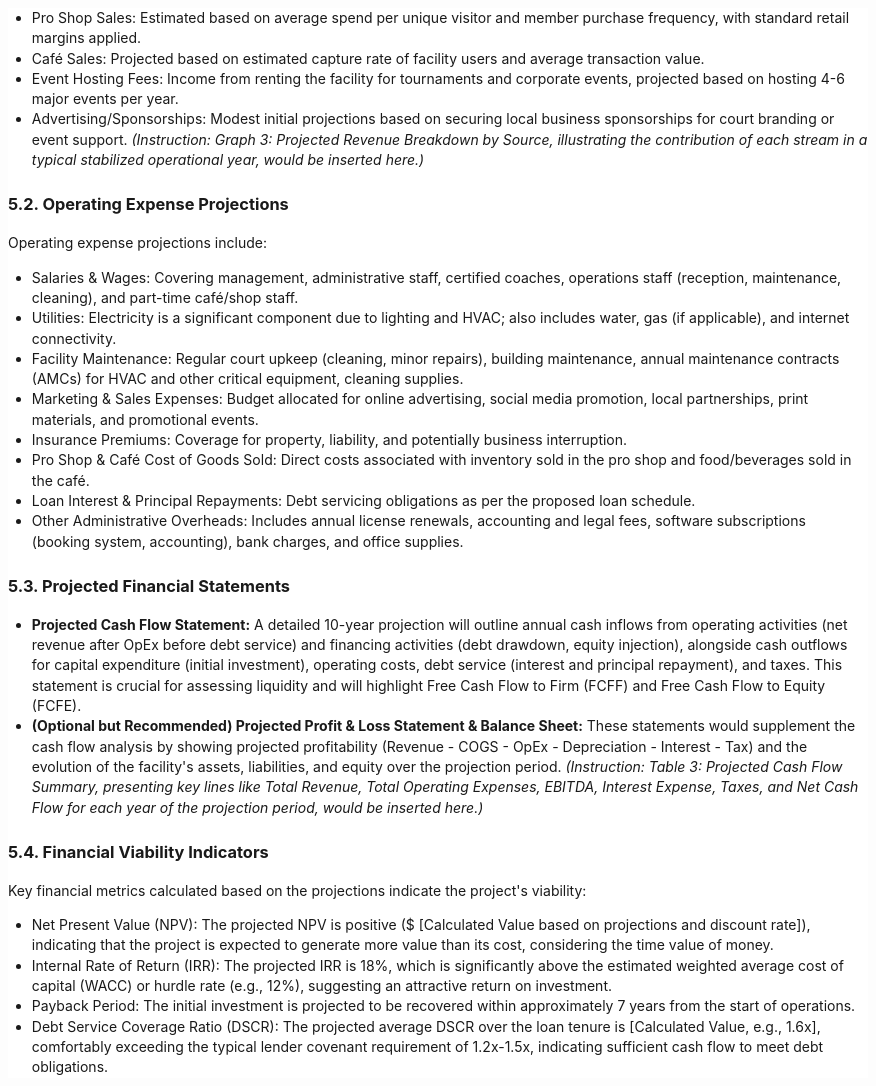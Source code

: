 *   Pro Shop Sales: Estimated based on average spend per unique visitor and member purchase frequency, with standard retail margins applied.
*   Café Sales: Projected based on estimated capture rate of facility users and average transaction value.
*   Event Hosting Fees: Income from renting the facility for tournaments and corporate events, projected based on hosting 4-6 major events per year.
*   Advertising/Sponsorships: Modest initial projections based on securing local business sponsorships for court branding or event support.
*(Instruction: Graph 3: Projected Revenue Breakdown by Source, illustrating the contribution of each stream in a typical stabilized operational year, would be inserted here.)*

### 5.2. Operating Expense Projections
Operating expense projections include:
*   Salaries & Wages: Covering management, administrative staff, certified coaches, operations staff (reception, maintenance, cleaning), and part-time café/shop staff.
*   Utilities: Electricity is a significant component due to lighting and HVAC; also includes water, gas (if applicable), and internet connectivity.
*   Facility Maintenance: Regular court upkeep (cleaning, minor repairs), building maintenance, annual maintenance contracts (AMCs) for HVAC and other critical equipment, cleaning supplies.
*   Marketing & Sales Expenses: Budget allocated for online advertising, social media promotion, local partnerships, print materials, and promotional events.
*   Insurance Premiums: Coverage for property, liability, and potentially business interruption.
*   Pro Shop & Café Cost of Goods Sold: Direct costs associated with inventory sold in the pro shop and food/beverages sold in the café.
*   Loan Interest & Principal Repayments: Debt servicing obligations as per the proposed loan schedule.
*   Other Administrative Overheads: Includes annual license renewals, accounting and legal fees, software subscriptions (booking system, accounting), bank charges, and office supplies.

### 5.3. Projected Financial Statements
*   **Projected Cash Flow Statement:** A detailed 10-year projection will outline annual cash inflows from operating activities (net revenue after OpEx before debt service) and financing activities (debt drawdown, equity injection), alongside cash outflows for capital expenditure (initial investment), operating costs, debt service (interest and principal repayment), and taxes. This statement is crucial for assessing liquidity and will highlight Free Cash Flow to Firm (FCFF) and Free Cash Flow to Equity (FCFE).
*   **(Optional but Recommended) Projected Profit & Loss Statement & Balance Sheet:** These statements would supplement the cash flow analysis by showing projected profitability (Revenue - COGS - OpEx - Depreciation - Interest - Tax) and the evolution of the facility's assets, liabilities, and equity over the projection period.
*(Instruction: Table 3: Projected Cash Flow Summary, presenting key lines like Total Revenue, Total Operating Expenses, EBITDA, Interest Expense, Taxes, and Net Cash Flow for each year of the projection period, would be inserted here.)*

### 5.4. Financial Viability Indicators
Key financial metrics calculated based on the projections indicate the project's viability:
*   Net Present Value (NPV): The projected NPV is positive ($ [Calculated Value based on projections and discount rate]), indicating that the project is expected to generate more value than its cost, considering the time value of money.
*   Internal Rate of Return (IRR): The projected IRR is 18%, which is significantly above the estimated weighted average cost of capital (WACC) or hurdle rate (e.g., 12%), suggesting an attractive return on investment.
*   Payback Period: The initial investment is projected to be recovered within approximately 7 years from the start of operations.
*   Debt Service Coverage Ratio (DSCR): The projected average DSCR over the loan tenure is [Calculated Value, e.g., 1.6x], comfortably exceeding the typical lender covenant requirement of 1.2x-1.5x, indicating sufficient cash flow to meet debt obligations.
